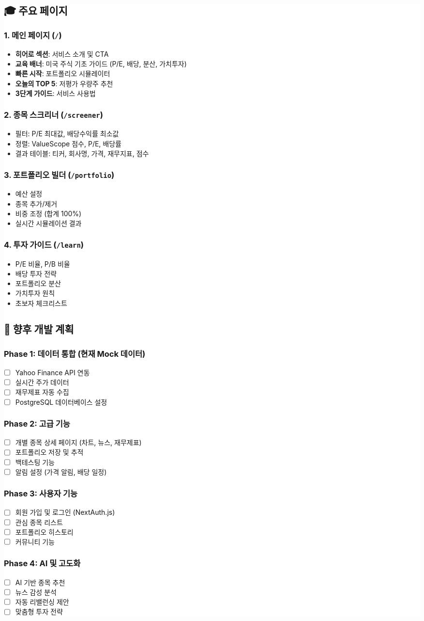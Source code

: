 ## 🎓 주요 페이지

### 1. 메인 페이지 (`/`)
- **히어로 섹션**: 서비스 소개 및 CTA
- **교육 배너**: 미국 주식 기초 가이드 (P/E, 배당, 분산, 가치투자)
- **빠른 시작**: 포트폴리오 시뮬레이터
- **오늘의 TOP 5**: 저평가 우량주 추천
- **3단계 가이드**: 서비스 사용법

### 2. 종목 스크리너 (`/screener`)
- 필터: P/E 최대값, 배당수익률 최소값
- 정렬: ValueScope 점수, P/E, 배당률
- 결과 테이블: 티커, 회사명, 가격, 재무지표, 점수

### 3. 포트폴리오 빌더 (`/portfolio`)
- 예산 설정
- 종목 추가/제거
- 비중 조정 (합계 100%)
- 실시간 시뮬레이션 결과

### 4. 투자 가이드 (`/learn`)
- P/E 비율, P/B 비율
- 배당 투자 전략
- 포트폴리오 분산
- 가치투자 원칙
- 초보자 체크리스트

## 🔮 향후 개발 계획

### Phase 1: 데이터 통합 (현재 Mock 데이터)
- [ ] Yahoo Finance API 연동
- [ ] 실시간 주가 데이터
- [ ] 재무제표 자동 수집
- [ ] PostgreSQL 데이터베이스 설정

### Phase 2: 고급 기능
- [ ] 개별 종목 상세 페이지 (차트, 뉴스, 재무제표)
- [ ] 포트폴리오 저장 및 추적
- [ ] 백테스팅 기능
- [ ] 알림 설정 (가격 알림, 배당 일정)

### Phase 3: 사용자 기능
- [ ] 회원 가입 및 로그인 (NextAuth.js)
- [ ] 관심 종목 리스트
- [ ] 포트폴리오 히스토리
- [ ] 커뮤니티 기능

### Phase 4: AI 및 고도화
- [ ] AI 기반 종목 추천
- [ ] 뉴스 감성 분석
- [ ] 자동 리밸런싱 제안
- [ ] 맞춤형 투자 전략
